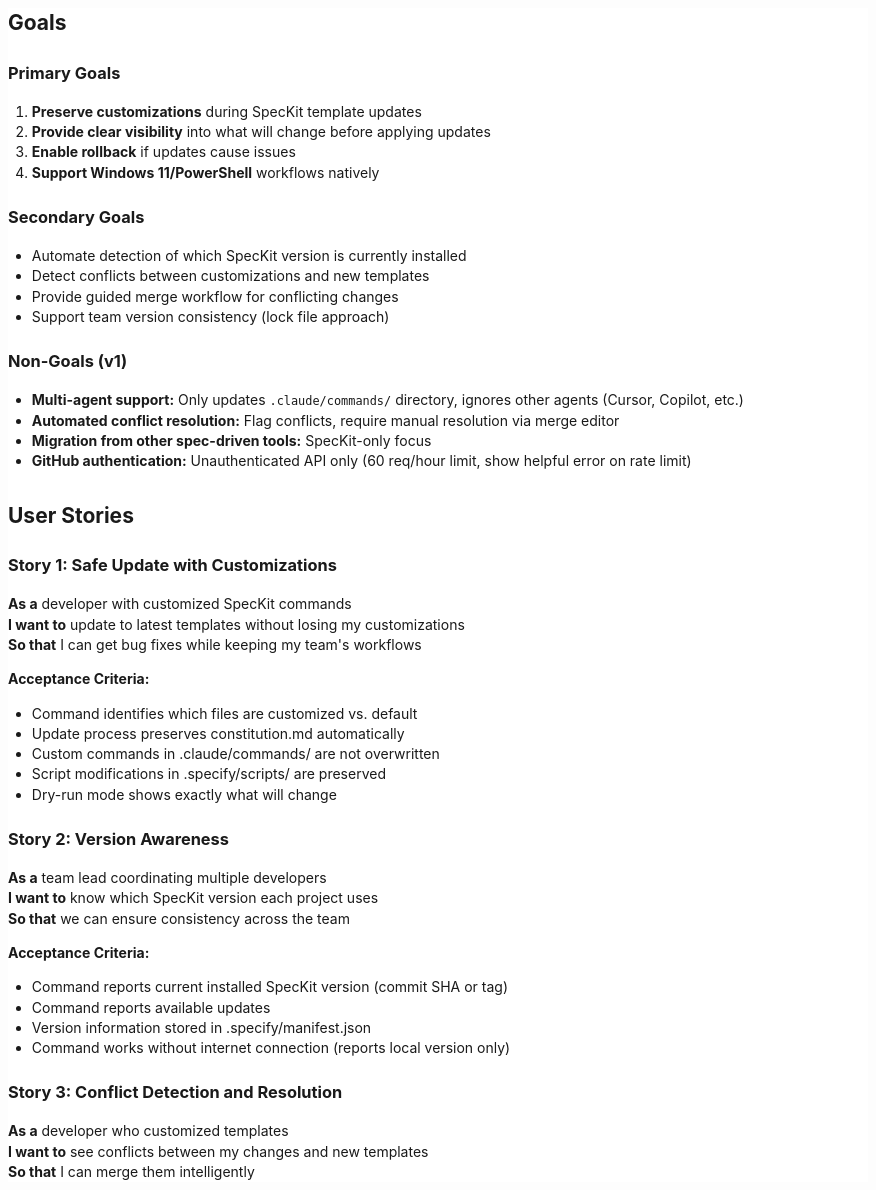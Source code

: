 ## Goals

### Primary Goals
1. **Preserve customizations** during SpecKit template updates
2. **Provide clear visibility** into what will change before applying updates
3. **Enable rollback** if updates cause issues
4. **Support Windows 11/PowerShell** workflows natively

### Secondary Goals
- Automate detection of which SpecKit version is currently installed
- Detect conflicts between customizations and new templates
- Provide guided merge workflow for conflicting changes
- Support team version consistency (lock file approach)

### Non-Goals (v1)
- **Multi-agent support:** Only updates `.claude/commands/` directory, ignores other agents (Cursor, Copilot, etc.)
- **Automated conflict resolution:** Flag conflicts, require manual resolution via merge editor
- **Migration from other spec-driven tools:** SpecKit-only focus
- **GitHub authentication:** Unauthenticated API only (60 req/hour limit, show helpful error on rate limit)

## User Stories

### Story 1: Safe Update with Customizations
**As a** developer with customized SpecKit commands  
**I want to** update to latest templates without losing my customizations  
**So that** I can get bug fixes while keeping my team's workflows

**Acceptance Criteria:**
- Command identifies which files are customized vs. default
- Update process preserves constitution.md automatically
- Custom commands in .claude/commands/ are not overwritten
- Script modifications in .specify/scripts/ are preserved
- Dry-run mode shows exactly what will change

### Story 2: Version Awareness
**As a** team lead coordinating multiple developers  
**I want to** know which SpecKit version each project uses  
**So that** we can ensure consistency across the team

**Acceptance Criteria:**
- Command reports current installed SpecKit version (commit SHA or tag)
- Command reports available updates
- Version information stored in .specify/manifest.json
- Command works without internet connection (reports local version only)

### Story 3: Conflict Detection and Resolution
**As a** developer who customized templates  
**I want to** see conflicts between my changes and new templates  
**So that** I can merge them intelligently
